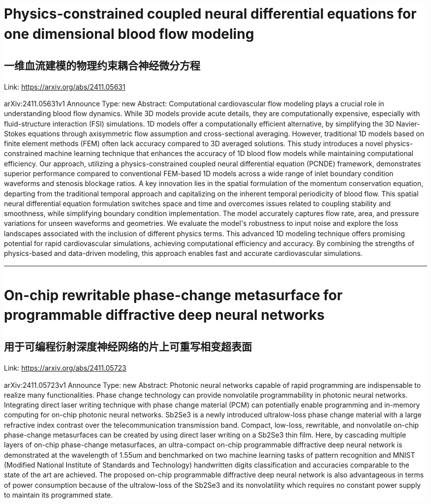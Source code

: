 # Physics-constrained coupled neural differential equations for one dimensional blood flow modeling

## 一维血流建模的物理约束耦合神经微分方程

Link: https://arxiv.org/abs/2411.05631

arXiv:2411.05631v1 Announce Type: new 
Abstract: Computational cardiovascular flow modeling plays a crucial role in understanding blood flow dynamics. While 3D models provide acute details, they are computationally expensive, especially with fluid-structure interaction (FSI) simulations. 1D models offer a computationally efficient alternative, by simplifying the 3D Navier-Stokes equations through axisymmetric flow assumption and cross-sectional averaging. However, traditional 1D models based on finite element methods (FEM) often lack accuracy compared to 3D averaged solutions. This study introduces a novel physics-constrained machine learning technique that enhances the accuracy of 1D blood flow models while maintaining computational efficiency. Our approach, utilizing a physics-constrained coupled neural differential equation (PCNDE) framework, demonstrates superior performance compared to conventional FEM-based 1D models across a wide range of inlet boundary condition waveforms and stenosis blockage ratios. A key innovation lies in the spatial formulation of the momentum conservation equation, departing from the traditional temporal approach and capitalizing on the inherent temporal periodicity of blood flow. This spatial neural differential equation formulation switches space and time and overcomes issues related to coupling stability and smoothness, while simplifying boundary condition implementation. The model accurately captures flow rate, area, and pressure variations for unseen waveforms and geometries. We evaluate the model's robustness to input noise and explore the loss landscapes associated with the inclusion of different physics terms. This advanced 1D modeling technique offers promising potential for rapid cardiovascular simulations, achieving computational efficiency and accuracy. By combining the strengths of physics-based and data-driven modeling, this approach enables fast and accurate cardiovascular simulations.


---
# On-chip rewritable phase-change metasurface for programmable diffractive deep neural networks

## 用于可编程衍射深度神经网络的片上可重写相变超表面

Link: https://arxiv.org/abs/2411.05723

arXiv:2411.05723v1 Announce Type: new 
Abstract: Photonic neural networks capable of rapid programming are indispensable to realize many functionalities. Phase change technology can provide nonvolatile programmability in photonic neural networks. Integrating direct laser writing technique with phase change material (PCM) can potentially enable programming and in-memory computing for on-chip photonic neural networks. Sb2Se3 is a newly introduced ultralow-loss phase change material with a large refractive index contrast over the telecommunication transmission band. Compact, low-loss, rewritable, and nonvolatile on-chip phase-change metasurfaces can be created by using direct laser writing on a Sb2Se3 thin film. Here, by cascading multiple layers of on-chip phase-change metasurfaces, an ultra-compact on-chip programmable diffractive deep neural network is demonstrated at the wavelength of 1.55um and benchmarked on two machine learning tasks of pattern recognition and MNIST (Modified National Institute of Standards and Technology) handwritten digits classification and accuracies comparable to the state of the art are achieved. The proposed on-chip programmable diffractive deep neural network is also advantageous in terms of power consumption because of the ultralow-loss of the Sb2Se3 and its nonvolatility which requires no constant power supply to maintain its programmed state.
